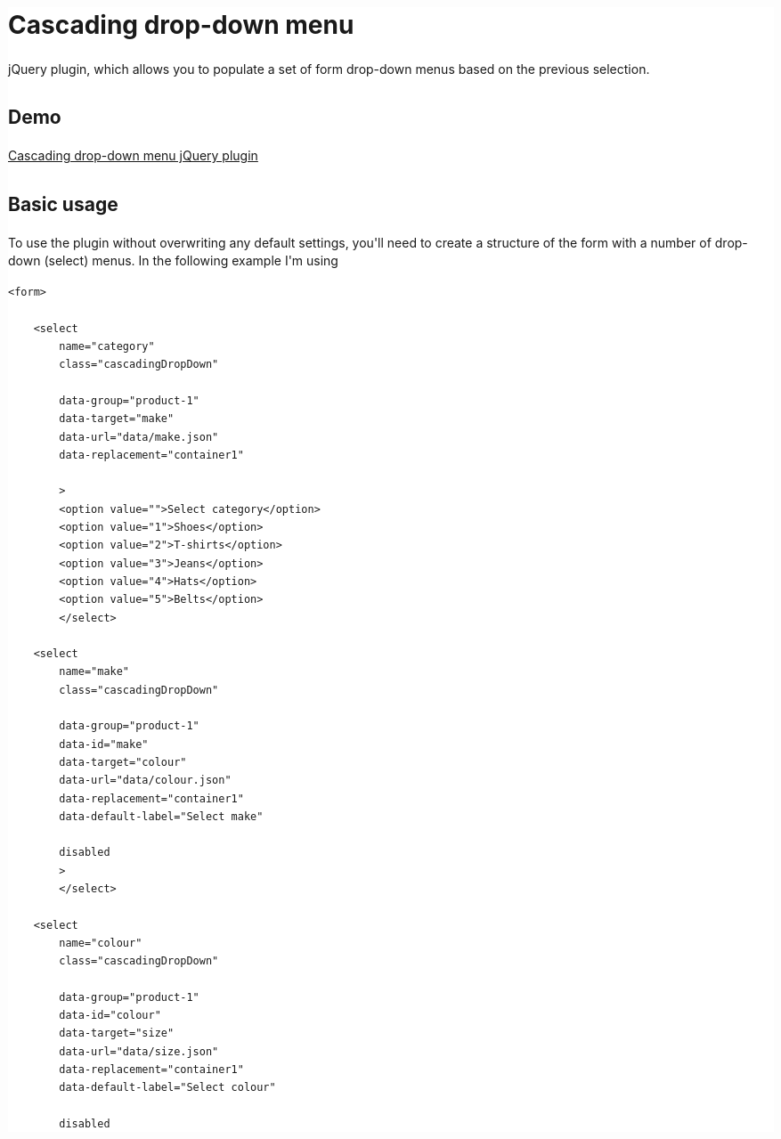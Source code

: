 # Cascading drop-down menu

jQuery plugin, which allows you to populate a set of form drop-down menus based on the previous selection.

## Demo

[Cascading drop-down menu jQuery plugin](http://jquery-cascading-dropdown.ssdtutorials.com/)

## Basic usage

To use the plugin without overwriting any default settings, you'll need to create a structure of the form with a number of drop-down (select) menus.
In the following example I'm using

```
<form>

    <select
        name="category"
        class="cascadingDropDown"

        data-group="product-1"
        data-target="make"
        data-url="data/make.json"
        data-replacement="container1"

        >
        <option value="">Select category</option>
        <option value="1">Shoes</option>
        <option value="2">T-shirts</option>
        <option value="3">Jeans</option>
        <option value="4">Hats</option>
        <option value="5">Belts</option>
        </select>

    <select
        name="make"
        class="cascadingDropDown"

        data-group="product-1"
        data-id="make"
        data-target="colour"
        data-url="data/colour.json"
        data-replacement="container1"
        data-default-label="Select make"

        disabled
        >
        </select>

    <select
        name="colour"
        class="cascadingDropDown"

        data-group="product-1"
        data-id="colour"
        data-target="size"
        data-url="data/size.json"
        data-replacement="container1"
        data-default-label="Select colour"

        disabled
```